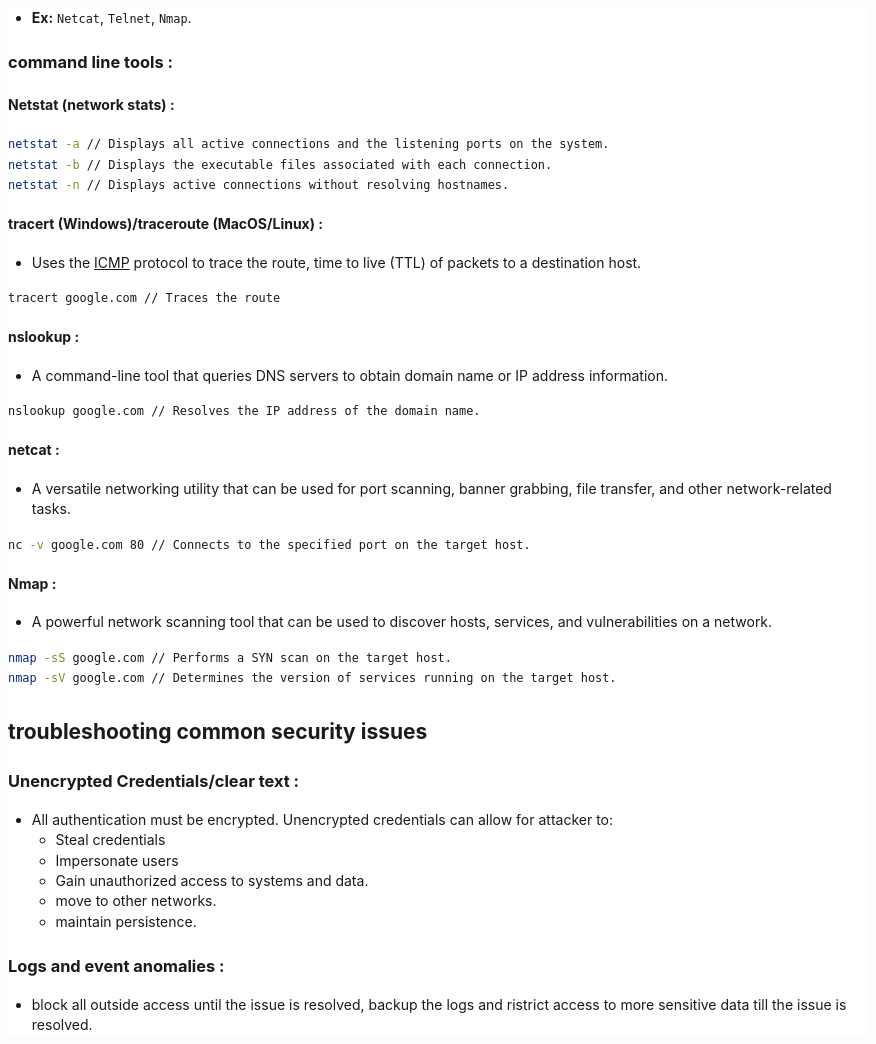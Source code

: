 - **Ex:** `Netcat`, `Telnet`, `Nmap`.

### **command line tools :**

#### **Netstat (network stats) :**

```bash
netstat -a // Displays all active connections and the listening ports on the system. 
netstat -b // Displays the executable files associated with each connection.
netstat -n // Displays active connections without resolving hostnames.
```
#### **tracert (Windows)/traceroute (MacOS/Linux) :**
  - Uses the [ICMP](/README.md/#icmp) protocol to trace the route, time to live (TTL) of packets to a destination host.

```bash
tracert google.com // Traces the route
```
#### **nslookup :**
  - A command-line tool that queries DNS servers to obtain domain name or IP address information.

```bash
nslookup google.com // Resolves the IP address of the domain name.
```

#### **netcat :**
  - A versatile networking utility that can be used for port scanning, banner grabbing, file transfer, and other network-related tasks.

```bash
nc -v google.com 80 // Connects to the specified port on the target host.
```

#### **Nmap :**
  - A powerful network scanning tool that can be used to discover hosts, services, and vulnerabilities on a network.

```bash
nmap -sS google.com // Performs a SYN scan on the target host.
nmap -sV google.com // Determines the version of services running on the target host.
```

## troubleshooting common security issues

### **Unencrypted Credentials/clear text :**
  - All authentication must be encrypted. Unencrypted credentials can allow for attacker to: 
    - Steal credentials
    - Impersonate users
    - Gain unauthorized access to systems and data.
    - move to other networks.
    - maintain persistence.

### **Logs and event anomalies :**
  - block all outside access until the issue is resolved, backup the logs and ristrict access to more sensitive data till the issue is resolved.

